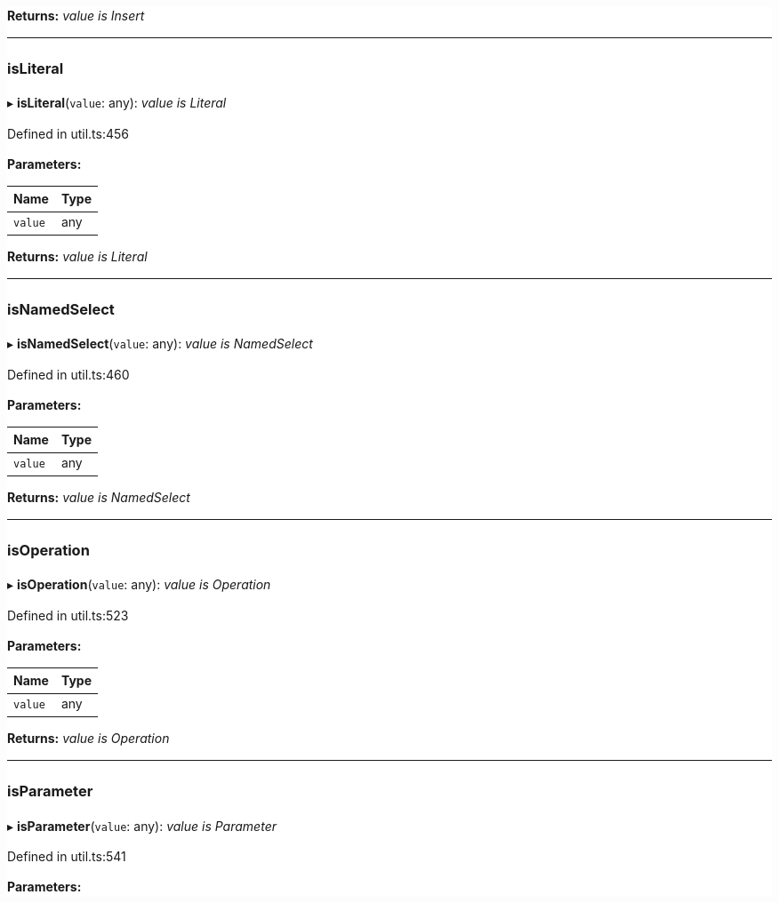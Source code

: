 **Returns:** *value is Insert*

___

###  isLiteral

▸ **isLiteral**(`value`: any): *value is Literal*

Defined in util.ts:456

**Parameters:**

Name | Type |
------ | ------ |
`value` | any |

**Returns:** *value is Literal*

___

###  isNamedSelect

▸ **isNamedSelect**(`value`: any): *value is NamedSelect*

Defined in util.ts:460

**Parameters:**

Name | Type |
------ | ------ |
`value` | any |

**Returns:** *value is NamedSelect*

___

###  isOperation

▸ **isOperation**(`value`: any): *value is Operation*

Defined in util.ts:523

**Parameters:**

Name | Type |
------ | ------ |
`value` | any |

**Returns:** *value is Operation*

___

###  isParameter

▸ **isParameter**(`value`: any): *value is Parameter*

Defined in util.ts:541

**Parameters:**
